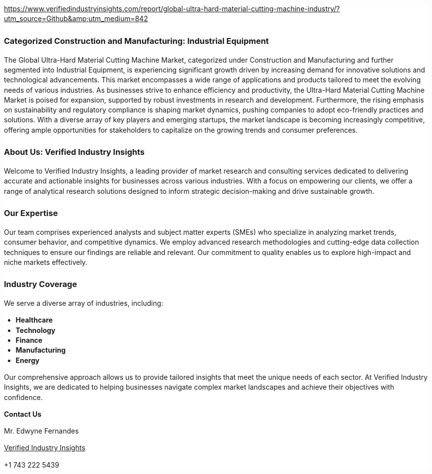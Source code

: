 </strong><a href="https://www.verifiedindustryinsights.com/report/global-ultra-hard-material-cutting-machine-industry/?utm_source=Github&amp;utm_medium=842">https://www.verifiedindustryinsights.com/report/global-ultra-hard-material-cutting-machine-industry/?utm_source=Github&amp;utm_medium=842</a>&nbsp;</p><h3>Categorized Construction and Manufacturing: Industrial Equipment </h3><p>The Global Ultra-Hard Material Cutting Machine Market, categorized under Construction and Manufacturing and further segmented into Industrial Equipment, is experiencing significant growth driven by increasing demand for innovative solutions and technological advancements. This market encompasses a wide range of applications and products tailored to meet the evolving needs of various industries. As businesses strive to enhance efficiency and productivity, the Ultra-Hard Material Cutting Machine Market is poised for expansion, supported by robust investments in research and development. Furthermore, the rising emphasis on sustainability and regulatory compliance is shaping market dynamics, pushing companies to adopt eco-friendly practices and solutions. With a diverse array of key players and emerging startups, the market landscape is becoming increasingly competitive, offering ample opportunities for stakeholders to capitalize on the growing trends and consumer preferences.</p><h3>About Us: Verified Industry Insights</h3><p>Welcome to Verified Industry Insights, a leading provider of market research and consulting services dedicated to delivering accurate and actionable insights for businesses across various industries. With a focus on empowering our clients, we offer a range of analytical research solutions designed to inform strategic decision-making and drive sustainable growth.</p><h3>Our Expertise</h3><p>Our team comprises experienced analysts and subject matter experts (SMEs) who specialize in analyzing market trends, consumer behavior, and competitive dynamics. We employ advanced research methodologies and cutting-edge data collection techniques to ensure our findings are reliable and relevant. Our commitment to quality enables us to explore high-impact and niche markets effectively.</p><h3>Industry Coverage</h3><p>We serve a diverse array of industries, including:</p><ul><li><strong>Healthcare</strong></li><li><strong>Technology</strong></li><li><strong>Finance</strong></li><li><strong>Manufacturing</strong></li><li><strong>Energy</strong></li></ul><p>Our comprehensive approach allows us to provide tailored insights that meet the unique needs of each sector. At Verified Industry Insights, we are dedicated to helping businesses navigate complex market landscapes and achieve their objectives with confidence.</p><p><strong>Contact Us</strong></p><p>Mr. Edwyne Fernandes</p><p><a href="https://www.verifiedindustryinsights.com/">Verified Industry Insights</a></p><p>+1 743 222 5439</p>

